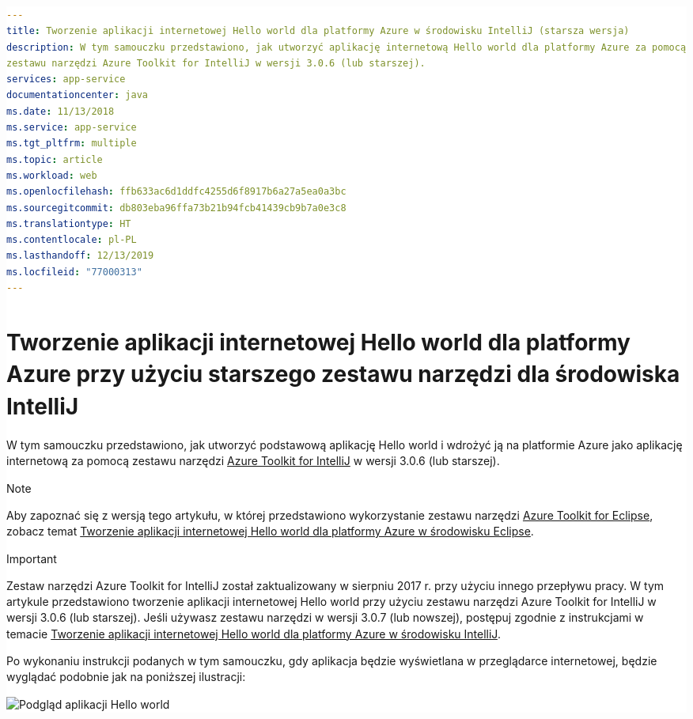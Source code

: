 ```yaml
---
title: Tworzenie aplikacji internetowej Hello world dla platformy Azure w środowisku IntelliJ (starsza wersja)
description: W tym samouczku przedstawiono, jak utworzyć aplikację internetową Hello world dla platformy Azure za pomocą zestawu narzędzi Azure Toolkit for IntelliJ w wersji 3.0.6 (lub starszej).
services: app-service
documentationcenter: java
ms.date: 11/13/2018
ms.service: app-service
ms.tgt_pltfrm: multiple
ms.topic: article
ms.workload: web
ms.openlocfilehash: ffb633ac6d1ddfc4255d6f8917b6a27a5ea0a3bc
ms.sourcegitcommit: db803eba96ffa73b21b94fcb41439cb9b7a0e3c8
ms.translationtype: HT
ms.contentlocale: pl-PL
ms.lasthandoff: 12/13/2019
ms.locfileid: "77000313"
---
```

# <a name="create-a-hello-world-web-app-for-azure-using-the-legacy-toolkit-for-intellij"></a>Tworzenie aplikacji internetowej Hello world dla platformy Azure przy użyciu starszego zestawu narzędzi dla środowiska IntelliJ

W tym samouczku przedstawiono, jak utworzyć podstawową aplikację Hello world i wdrożyć ją na platformie Azure jako aplikację internetową za pomocą zestawu narzędzi [Azure Toolkit for IntelliJ] w wersji 3.0.6 (lub starszej).

> [!NOTE]
>
> Aby zapoznać się z wersją tego artykułu, w której przedstawiono wykorzystanie zestawu narzędzi [Azure Toolkit for Eclipse], zobacz temat [Tworzenie aplikacji internetowej Hello world dla platformy Azure w środowisku Eclipse][eclipse-hello-world].
>

> [!IMPORTANT]
> 
> Zestaw narzędzi Azure Toolkit for IntelliJ został zaktualizowany w sierpniu 2017 r. przy użyciu innego przepływu pracy. W tym artykule przedstawiono tworzenie aplikacji internetowej Hello world przy użyciu zestawu narzędzi Azure Toolkit for IntelliJ w wersji 3.0.6 (lub starszej). Jeśli używasz zestawu narzędzi w wersji 3.0.7 (lub nowszej), postępuj zgodnie z instrukcjami w temacie [Tworzenie aplikacji internetowej Hello world dla platformy Azure w środowisku IntelliJ][Updated Version].
>

Po wykonaniu instrukcji podanych w tym samouczku, gdy aplikacja będzie wyświetlana w przeglądarce internetowej, będzie wyglądać podobnie jak na poniższej ilustracji:

![Podgląd aplikacji Hello world][01]


[Azure Toolkit for IntelliJ]: azure-toolkit-for-intellij.md (Zestaw narzędzi platformy Azure dla środowiska IntelliJ)
[Azure Toolkit for Eclipse]: ../eclipse/azure-toolkit-for-eclipse.md
[eclipse-hello-world]: ../eclipse/azure-toolkit-for-eclipse-create-hello-world-web-app.md
[Omówienie usługi Web Apps]: /azure/app-service/app-service-web-overview
[Apache Tomcat]: http://tomcat.apache.org/
[Jetty]: http://www.eclipse.org/jetty/
[Updated Version]: azure-toolkit-for-intellij-create-hello-world-web-app.md
[intelliJ-sign-in-instructions]: azure-toolkit-for-intellij-sign-in-instructions.md
[01]: ./media/azure-toolkit-for-intellij-create-hello-world-web-app-legacy-version/01-Web-Page.png
[02]: ./media/azure-toolkit-for-intellij-create-hello-world-web-app-legacy-version/02-File-New-Project.png
[03a]: ./media/azure-toolkit-for-intellij-create-hello-world-web-app-legacy-version/03-New-Project-Dialog.png
[03b]: ./media/azure-toolkit-for-intellij-create-hello-world-web-app-legacy-version/03-New-Project-SDK-Dialog.png
[04]: ./media/azure-toolkit-for-intellij-create-hello-world-web-app-legacy-version/04-New-Project-Dialog.png
[05a]: ./media/azure-toolkit-for-intellij-create-hello-world-web-app-legacy-version/05-Open-Module-Settings.png
[05b]: ./media/azure-toolkit-for-intellij-create-hello-world-web-app-legacy-version/05-Project-Structure-Dialog.png
[05c]: ./media/azure-toolkit-for-intellij-create-hello-world-web-app-legacy-version/05-Open-Index-Page.png
[06]: ./media/azure-toolkit-for-intellij-create-hello-world-web-app-legacy-version/06-Azure-Publish-Context-Menu.png
[07]: ./media/azure-toolkit-for-intellij-create-hello-world-web-app-legacy-version/07-Azure-Log-In-Dialog.png
[08]: ./media/azure-toolkit-for-intellij-create-hello-world-web-app-legacy-version/08-Manage-Subscriptions.png
[09]: ./media/azure-toolkit-for-intellij-create-hello-world-web-app-legacy-version/09-App-Containers.png
[10]: ./media/azure-toolkit-for-intellij-create-hello-world-web-app-legacy-version/10-Add-App-Container.png
[11a]: ./media/azure-toolkit-for-intellij-create-hello-world-web-app-legacy-version/11-New-App-Container.png
[11b]: ./media/azure-toolkit-for-intellij-create-hello-world-web-app-legacy-version/11-New-App-Container-JDK-Tab.png
[12]: ./media/azure-toolkit-for-intellij-create-hello-world-web-app-legacy-version/12-New-Resource-Group.png
[13]: ./media/azure-toolkit-for-intellij-create-hello-world-web-app-legacy-version/13-New-App-Service-Plan.png
[14]: ./media/azure-toolkit-for-intellij-create-hello-world-web-app-legacy-version/14-New-App-Container.png
[15]: ./media/azure-toolkit-for-intellij-create-hello-world-web-app-legacy-version/15-Deploy-To-Azure.png
[16]: ./media/azure-toolkit-for-intellij-create-hello-world-web-app-legacy-version/16-Progress-Indicator.png
[17]: ./media/azure-toolkit-for-intellij-create-hello-world-web-app-legacy-version/17-Browse-Web-App.png
[18]: ./media/azure-toolkit-for-intellij-create-hello-world-web-app-legacy-version/18-Stop-Web-App.png